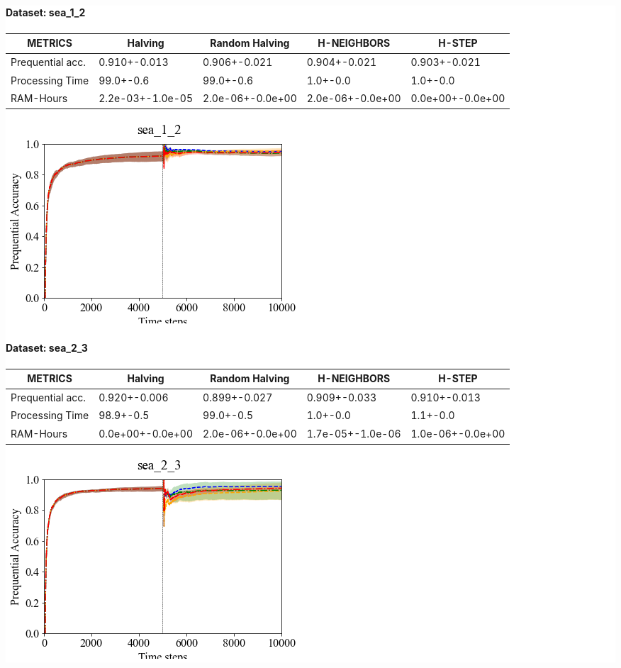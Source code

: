 #### Dataset:  sea_1_2
| METRICS | Halving | Random Halving | H-NEIGHBORS | H-STEP
| ------------- | ------------- | ------------- | ------------- | ------------- |
| Prequential acc. | 0.910+-0.013 | 0.906+-0.021 | 0.904+-0.021 | 0.903+-0.021
| Processing Time | 99.0+-0.6 | 99.0+-0.6 | 1.0+-0.0 | 1.0+-0.0
| RAM-Hours | 2.2e-03+-1.0e-05 | 2.0e-06+-0.0e+00 | 2.0e-06+-0.0e+00 | 0.0e+00+-0.0e+00

![sea_1_2_(w30_large)](/results/window_30_large_grid/images/sea_1_2.png)

#### Dataset:  sea_2_3
| METRICS | Halving | Random Halving | H-NEIGHBORS | H-STEP
| ------------- | ------------- | ------------- | ------------- | ------------- |
| Prequential acc. | 0.920+-0.006 | 0.899+-0.027 | 0.909+-0.033 | 0.910+-0.013
| Processing Time | 98.9+-0.5 | 99.0+-0.5 | 1.0+-0.0 | 1.1+-0.0
| RAM-Hours | 0.0e+00+-0.0e+00 | 2.0e-06+-0.0e+00 | 1.7e-05+-1.0e-06 | 1.0e-06+-0.0e+00

![sea_2_3_(w30_large)](/results/window_30_large_grid/images/sea_2_3.png)
